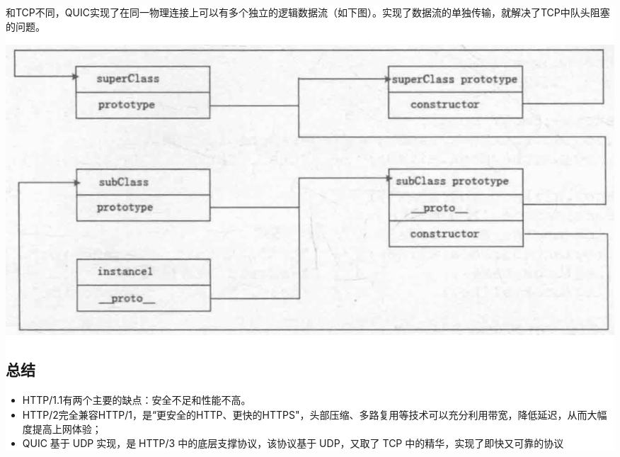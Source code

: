 和TCP不同，QUIC实现了在同一物理连接上可以有多个独立的逻辑数据流（如下图）。实现了数据流的单独传输，就解决了TCP中队头阻塞的问题。

![](../../.gitbook/assets/image%20%28115%29.png)

## 总结

* HTTP/1.1有两个主要的缺点：安全不足和性能不高。
* HTTP/2完全兼容HTTP/1，是“更安全的HTTP、更快的HTTPS"，头部压缩、多路复用等技术可以充分利用带宽，降低延迟，从而大幅度提高上网体验；
* QUIC 基于 UDP 实现，是 HTTP/3 中的底层支撑协议，该协议基于 UDP，又取了 TCP 中的精华，实现了即快又可靠的协议



